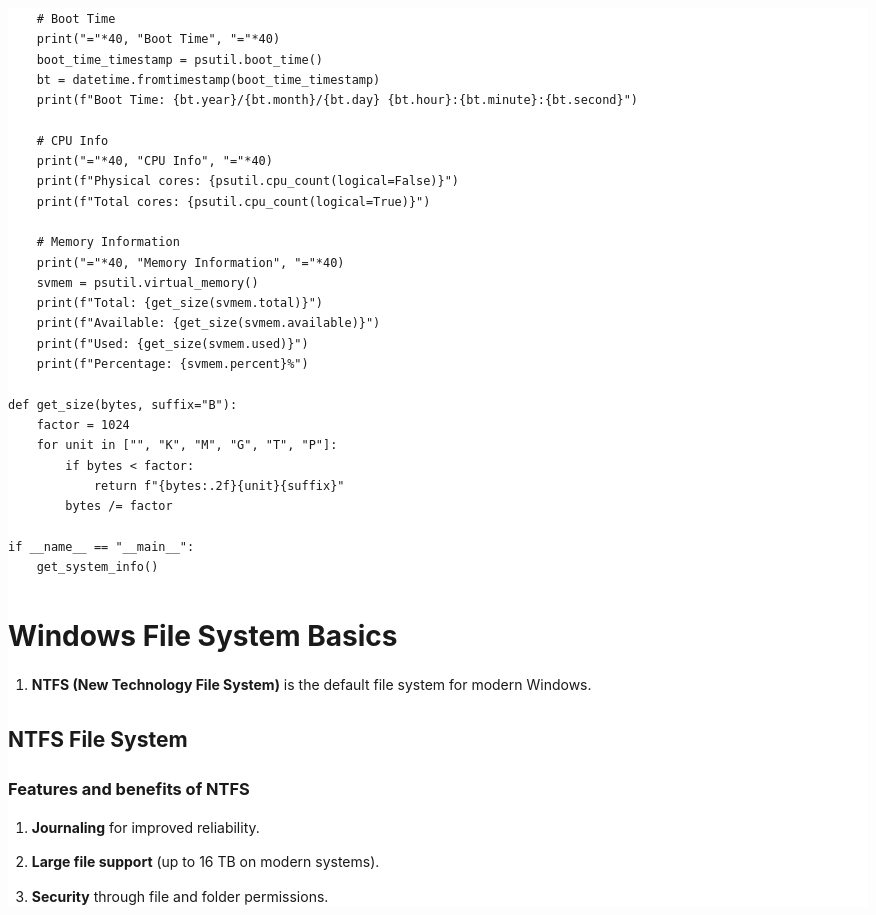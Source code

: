         # Boot Time
        print("="*40, "Boot Time", "="*40)
        boot_time_timestamp = psutil.boot_time()
        bt = datetime.fromtimestamp(boot_time_timestamp)
        print(f"Boot Time: {bt.year}/{bt.month}/{bt.day} {bt.hour}:{bt.minute}:{bt.second}")
    
        # CPU Info
        print("="*40, "CPU Info", "="*40)
        print(f"Physical cores: {psutil.cpu_count(logical=False)}")
        print(f"Total cores: {psutil.cpu_count(logical=True)}")
    
        # Memory Information
        print("="*40, "Memory Information", "="*40)
        svmem = psutil.virtual_memory()
        print(f"Total: {get_size(svmem.total)}")
        print(f"Available: {get_size(svmem.available)}")
        print(f"Used: {get_size(svmem.used)}")
        print(f"Percentage: {svmem.percent}%")
    
    def get_size(bytes, suffix="B"):
        factor = 1024
        for unit in ["", "K", "M", "G", "T", "P"]:
            if bytes < factor:
                return f"{bytes:.2f}{unit}{suffix}"
            bytes /= factor
    
    if __name__ == "__main__":
        get_system_info()


<a id="org4cc097f"></a>

# Windows File System Basics

1.  **NTFS (New Technology File System)** is the default file system for modern Windows.


<a id="org30800d8"></a>

## NTFS File System


<a id="org2481e7f"></a>

### Features and benefits of NTFS

1.  **Journaling** for improved reliability.

2.  **Large file support** (up to 16 TB on modern systems).

3.  **Security** through file and folder permissions.
